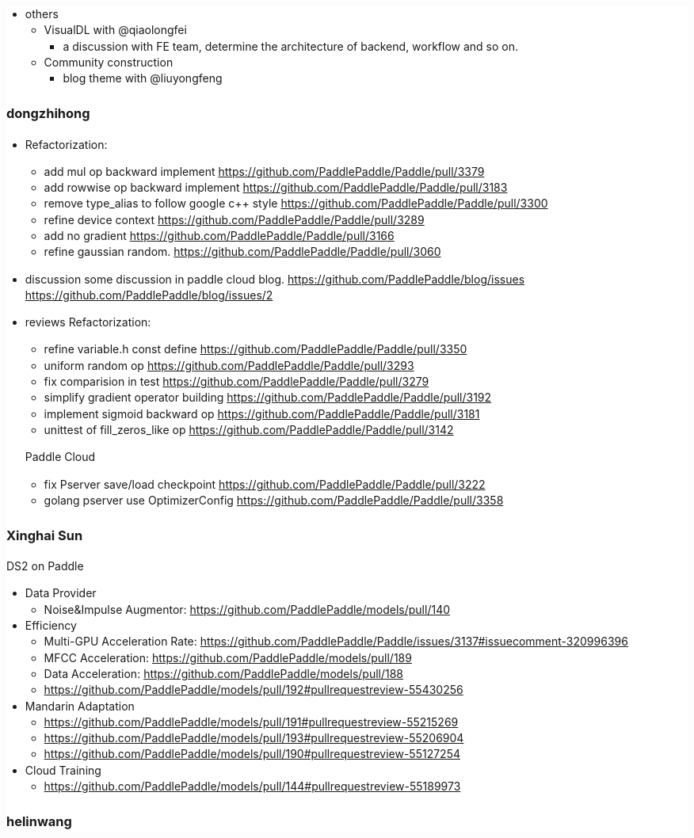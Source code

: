 - others
  - VisualDL with @qiaolongfei
    - a discussion with FE team, determine the architecture of backend, workflow and so on.
  - Community construction
    - blog theme with @liuyongfeng

### dongzhihong
- Refactorization:
    - add mul op backward implement https://github.com/PaddlePaddle/Paddle/pull/3379
    - add rowwise op backward implement https://github.com/PaddlePaddle/Paddle/pull/3183
    - remove type_alias to follow google c++ style https://github.com/PaddlePaddle/Paddle/pull/3300
    - refine device context https://github.com/PaddlePaddle/Paddle/pull/3289
    - add no gradient https://github.com/PaddlePaddle/Paddle/pull/3166
    - refine gaussian random.  https://github.com/PaddlePaddle/Paddle/pull/3060 

- discussion
    some discussion in paddle cloud blog.  https://github.com/PaddlePaddle/blog/issues 
    https://github.com/PaddlePaddle/blog/issues/2 
 - reviews
    Refactorization:
    - refine variable.h const define https://github.com/PaddlePaddle/Paddle/pull/3350
    - uniform random op https://github.com/PaddlePaddle/Paddle/pull/3293
    - fix comparision in test https://github.com/PaddlePaddle/Paddle/pull/3279
    - simplify gradient operator building https://github.com/PaddlePaddle/Paddle/pull/3192
    - implement sigmoid backward op https://github.com/PaddlePaddle/Paddle/pull/3181
    - unittest of fill_zeros_like op https://github.com/PaddlePaddle/Paddle/pull/3142
   
    Paddle Cloud
    - fix Pserver save/load checkpoint https://github.com/PaddlePaddle/Paddle/pull/3222
    - golang pserver use OptimizerConfig https://github.com/PaddlePaddle/Paddle/pull/3358
    

### Xinghai Sun

DS2 on Paddle

- Data Provider
    - Noise&Impulse Augmentor: https://github.com/PaddlePaddle/models/pull/140
- Efficiency
    - Multi-GPU Acceleration Rate: https://github.com/PaddlePaddle/Paddle/issues/3137#issuecomment-320996396
    - MFCC Acceleration: https://github.com/PaddlePaddle/models/pull/189
    - Data Acceleration: https://github.com/PaddlePaddle/models/pull/188
    - https://github.com/PaddlePaddle/models/pull/192#pullrequestreview-55430256
- Mandarin Adaptation
    - https://github.com/PaddlePaddle/models/pull/191#pullrequestreview-55215269
    - https://github.com/PaddlePaddle/models/pull/193#pullrequestreview-55206904
    - https://github.com/PaddlePaddle/models/pull/190#pullrequestreview-55127254
- Cloud Training
    - https://github.com/PaddlePaddle/models/pull/144#pullrequestreview-55189973


### helinwang
